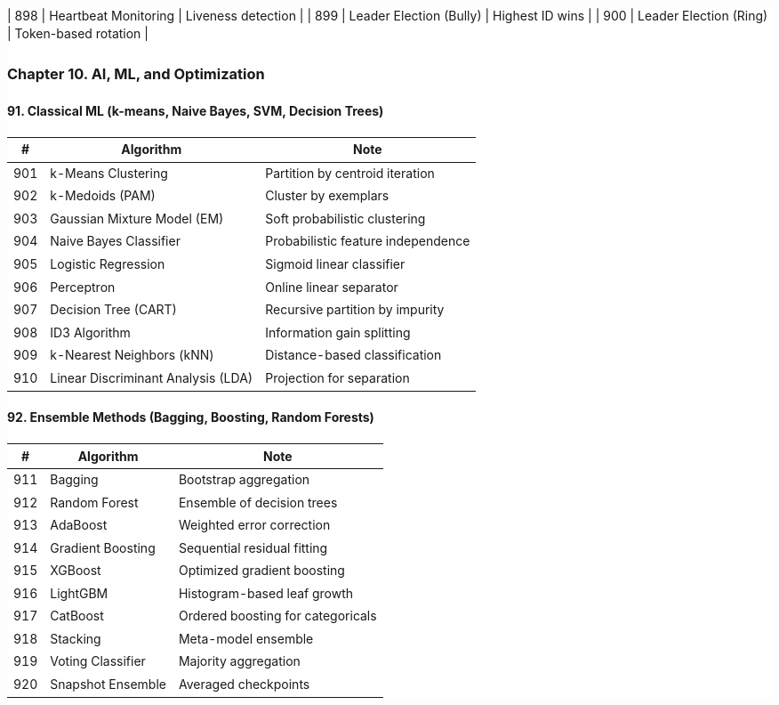 | 898 | Heartbeat Monitoring       | Liveness detection       |
| 899 | Leader Election (Bully)    | Highest ID wins          |
| 900 | Leader Election (Ring)     | Token-based rotation     |


### Chapter 10. AI, ML, and Optimization

#### 91. Classical ML (k-means, Naive Bayes, SVM, Decision Trees)

| #   | Algorithm                          | Note                               |
| --- | ---------------------------------- | ---------------------------------- |
| 901 | k-Means Clustering                 | Partition by centroid iteration    |
| 902 | k-Medoids (PAM)                    | Cluster by exemplars               |
| 903 | Gaussian Mixture Model (EM)        | Soft probabilistic clustering      |
| 904 | Naive Bayes Classifier             | Probabilistic feature independence |
| 905 | Logistic Regression                | Sigmoid linear classifier          |
| 906 | Perceptron                         | Online linear separator            |
| 907 | Decision Tree (CART)               | Recursive partition by impurity    |
| 908 | ID3 Algorithm                      | Information gain splitting         |
| 909 | k-Nearest Neighbors (kNN)          | Distance-based classification      |
| 910 | Linear Discriminant Analysis (LDA) | Projection for separation          |


#### 92. Ensemble Methods (Bagging, Boosting, Random Forests)

| #   | Algorithm         | Note                              |
| --- | ----------------- | --------------------------------- |
| 911 | Bagging           | Bootstrap aggregation             |
| 912 | Random Forest     | Ensemble of decision trees        |
| 913 | AdaBoost          | Weighted error correction         |
| 914 | Gradient Boosting | Sequential residual fitting       |
| 915 | XGBoost           | Optimized gradient boosting       |
| 916 | LightGBM          | Histogram-based leaf growth       |
| 917 | CatBoost          | Ordered boosting for categoricals |
| 918 | Stacking          | Meta-model ensemble               |
| 919 | Voting Classifier | Majority aggregation              |
| 920 | Snapshot Ensemble | Averaged checkpoints              |
